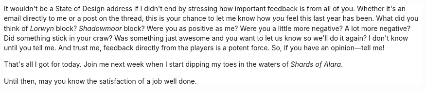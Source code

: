 
It wouldn't be a State of Design address if I didn't end by stressing how important feedback is from all of you. Whether it's an email directly to me or a post on the thread, this is your chance to let me know how *you* feel this last year has been. What did you think of *Lorwyn* block? *Shadowmoor* block? Were you as positive as me? Were you a little more negative? A lot more negative? Did something stick in your craw? Was something just awesome and you want to let us know so we'll do it again? I don't know until you tell me. And trust me, feedback directly from the players is a potent force. So, if you have an opinion—tell me!


That's all I got for today. Join me next week when I start dipping my toes in the waters of *Shards of Alara*.


Until then, may you know the satisfaction of a job well done.







